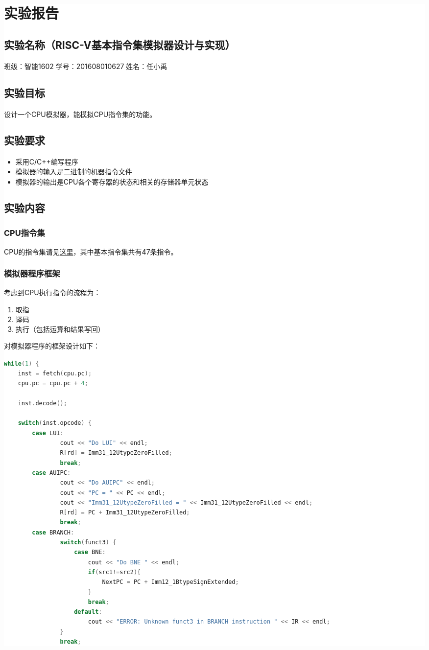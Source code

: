 
# 实验报告

## 实验名称（RISC-V基本指令集模拟器设计与实现）

班级：智能1602 学号：201608010627 姓名：任小禹

## 实验目标

设计一个CPU模拟器，能模拟CPU指令集的功能。

## 实验要求

* 采用C/C++编写程序
* 模拟器的输入是二进制的机器指令文件
* 模拟器的输出是CPU各个寄存器的状态和相关的存储器单元状态

## 实验内容

### CPU指令集

CPU的指令集请见[这里](https://riscv.org/specifications/)，其中基本指令集共有47条指令。

### 模拟器程序框架

考虑到CPU执行指令的流程为：

1. 取指
2. 译码
3. 执行（包括运算和结果写回）

对模拟器程序的框架设计如下：

```C++
while(1) {
    inst = fetch(cpu.pc);
    cpu.pc = cpu.pc + 4;
    
    inst.decode();
    
    switch(inst.opcode) {
        case LUI:
				cout << "Do LUI" << endl;
				R[rd] = Imm31_12UtypeZeroFilled;
				break;
		case AUIPC:
				cout << "Do AUIPC" << endl;
				cout << "PC = " << PC << endl;
				cout << "Imm31_12UtypeZeroFilled = " << Imm31_12UtypeZeroFilled << endl;
				R[rd] = PC + Imm31_12UtypeZeroFilled;
				break;
        case BRANCH:
                switch(funct3) {
					case BNE:
						cout << "Do BNE " << endl;
						if(src1!=src2){
							NextPC = PC + Imm12_1BtypeSignExtended;
						}
						break;
					default:
						cout << "ERROR: Unknown funct3 in BRANCH instruction " << IR << endl;
				}
				break;
```